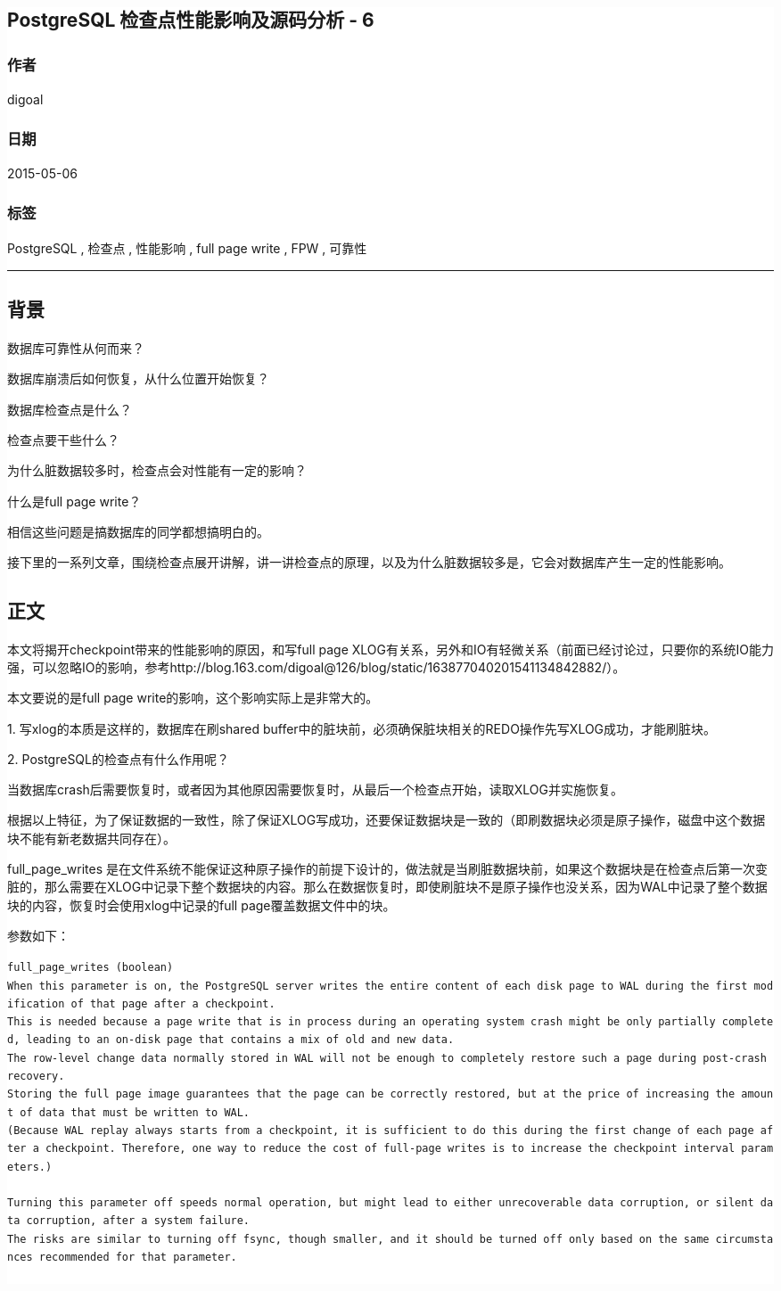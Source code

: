 ## PostgreSQL 检查点性能影响及源码分析 - 6          
                            
### 作者                           
digoal                            
                            
### 日期                          
2015-05-06                              
                            
### 标签                          
PostgreSQL , 检查点 , 性能影响 , full page write , FPW , 可靠性                                                          
                            
----                          
                            
## 背景            
数据库可靠性从何而来？              
              
数据库崩溃后如何恢复，从什么位置开始恢复？              
              
数据库检查点是什么？              
              
检查点要干些什么？              
              
为什么脏数据较多时，检查点会对性能有一定的影响？              
              
什么是full page write？              
              
相信这些问题是搞数据库的同学都想搞明白的。              
              
接下里的一系列文章，围绕检查点展开讲解，讲一讲检查点的原理，以及为什么脏数据较多是，它会对数据库产生一定的性能影响。                
              
## 正文            
本文将揭开checkpoint带来的性能影响的原因，和写full page XLOG有关系，另外和IO有轻微关系（前面已经讨论过，只要你的系统IO能力强，可以忽略IO的影响，参考http://blog.163.com/digoal@126/blog/static/163877040201541134842882/）。    
  
本文要说的是full page write的影响，这个影响实际上是非常大的。  
  
1\. 写xlog的本质是这样的，数据库在刷shared buffer中的脏块前，必须确保脏块相关的REDO操作先写XLOG成功，才能刷脏块。  
  
2\. PostgreSQL的检查点有什么作用呢？  
  
当数据库crash后需要恢复时，或者因为其他原因需要恢复时，从最后一个检查点开始，读取XLOG并实施恢复。  
  
根据以上特征，为了保证数据的一致性，除了保证XLOG写成功，还要保证数据块是一致的（即刷数据块必须是原子操作，磁盘中这个数据块不能有新老数据共同存在）。  
  
full_page_writes 是在文件系统不能保证这种原子操作的前提下设计的，做法就是当刷脏数据块前，如果这个数据块是在检查点后第一次变脏的，那么需要在XLOG中记录下整个数据块的内容。那么在数据恢复时，即使刷脏块不是原子操作也没关系，因为WAL中记录了整个数据块的内容，恢复时会使用xlog中记录的full page覆盖数据文件中的块。  
  
参数如下：  
  
```
full_page_writes (boolean)  
When this parameter is on, the PostgreSQL server writes the entire content of each disk page to WAL during the first modification of that page after a checkpoint. 
This is needed because a page write that is in process during an operating system crash might be only partially completed, leading to an on-disk page that contains a mix of old and new data. 
The row-level change data normally stored in WAL will not be enough to completely restore such a page during post-crash recovery. 
Storing the full page image guarantees that the page can be correctly restored, but at the price of increasing the amount of data that must be written to WAL. 
(Because WAL replay always starts from a checkpoint, it is sufficient to do this during the first change of each page after a checkpoint. Therefore, one way to reduce the cost of full-page writes is to increase the checkpoint interval parameters.)  
  
Turning this parameter off speeds normal operation, but might lead to either unrecoverable data corruption, or silent data corruption, after a system failure. 
The risks are similar to turning off fsync, though smaller, and it should be turned off only based on the same circumstances recommended for that parameter.  
  
```